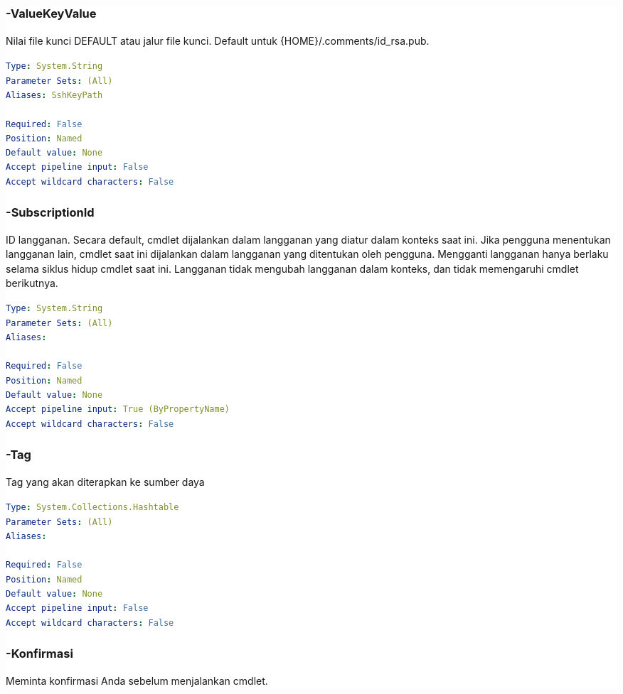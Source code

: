### -ValueKeyValue
Nilai file kunci DEFAULT atau jalur file kunci.
Default untuk {HOME}/.comments/id_rsa.pub.

```yaml
Type: System.String
Parameter Sets: (All)
Aliases: SshKeyPath

Required: False
Position: Named
Default value: None
Accept pipeline input: False
Accept wildcard characters: False
```

### -SubscriptionId
ID langganan.
Secara default, cmdlet dijalankan dalam langganan yang diatur dalam konteks saat ini. Jika pengguna menentukan langganan lain, cmdlet saat ini dijalankan dalam langganan yang ditentukan oleh pengguna.
Mengganti langganan hanya berlaku selama siklus hidup cmdlet saat ini. Langganan tidak mengubah langganan dalam konteks, dan tidak memengaruhi cmdlet berikutnya.

```yaml
Type: System.String
Parameter Sets: (All)
Aliases:

Required: False
Position: Named
Default value: None
Accept pipeline input: True (ByPropertyName)
Accept wildcard characters: False
```

### -Tag
Tag yang akan diterapkan ke sumber daya

```yaml
Type: System.Collections.Hashtable
Parameter Sets: (All)
Aliases:

Required: False
Position: Named
Default value: None
Accept pipeline input: False
Accept wildcard characters: False
```

### -Konfirmasi
Meminta konfirmasi Anda sebelum menjalankan cmdlet.

